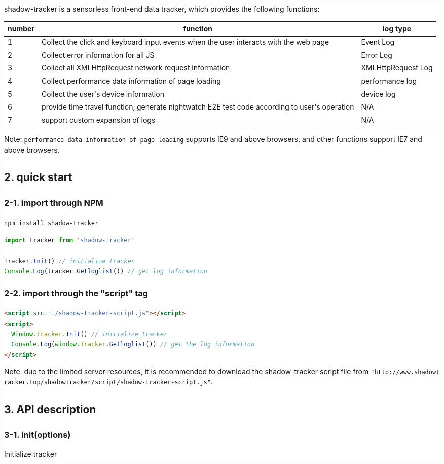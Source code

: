 shadow-tracker is a sensorless front-end data tracker, which provides the following functions:

| number | function                                                                                      | log type           |
| ------ | --------------------------------------------------------------------------------------------- | ------------------ |
| 1      | Collect the click and keyboard input events when the user interacts with the web page         | Event Log          |
| 2      | Collect error information for all JS                                                          | Error Log          |
| 3      | Collect all XMLHttpRequest network request information                                        | XMLHttpRequest Log |
| 4      | Collect performance data information of page loading                                          | performance log    |
| 5      | Collect the user's device information                                                         | device log         |
| 6      | provide time travel function, generate nightwatch E2E test code according to user's operation | N/A                |
| 7      | support custom expansion of logs                                                              | N/A                |

Note: `performance data information of page loading` supports IE9 and above browsers, and other functions support IE7 and above browsers.

## 2. quick start

### 2-1. import through NPM

```bash
npm install shadow-tracker
```

```javascript
import tracker from 'shadow-tracker'

Tracker.Init() // initialize tracker
Console.Log(tracker.Getloglist()) // get log information
```

### 2-2. import through the "script" tag

```html
<script src="./shadow-tracker-script.js"></script>
<script>
  Window.Tracker.Init() // initialize tracker
  Console.Log(window.Tracker.Getloglist()) // get the log information
</script>
```

Note: due to the limited server resources, it is recommended to download the shadow-tracker script file from `"http://www.shadowtracker.top/shadowtracker/script/shadow-tracker-script.js"`.

## 3. API description

### 3-1. init(options)

Initialize tracker

